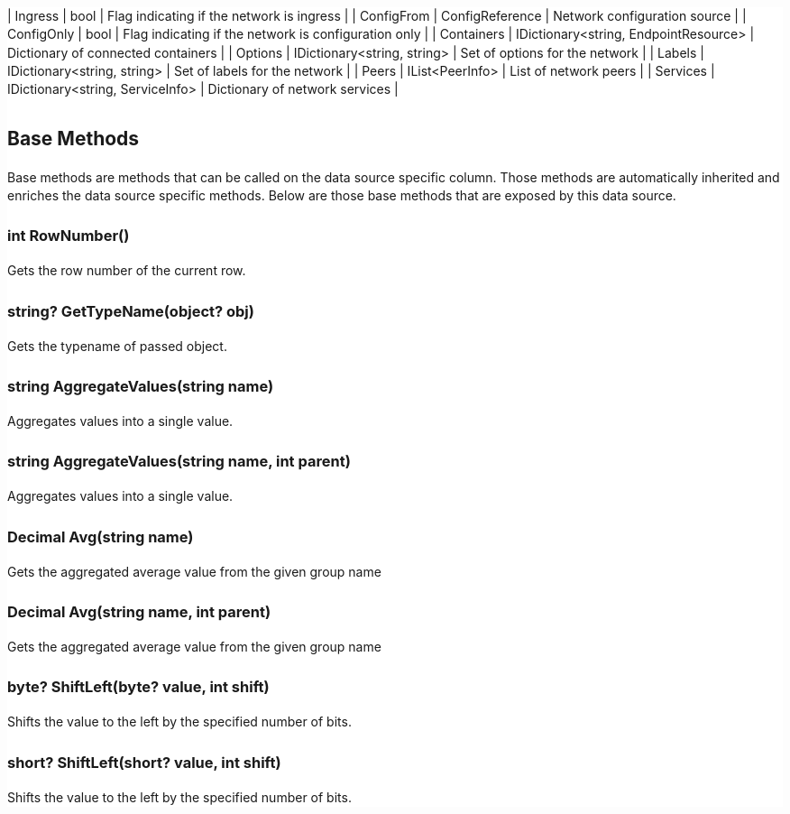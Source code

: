 | Ingress | bool | Flag indicating if the network is ingress |
| ConfigFrom | ConfigReference | Network configuration source |
| ConfigOnly | bool | Flag indicating if the network is configuration only |
| Containers | IDictionary\<string, EndpointResource\> | Dictionary of connected containers |
| Options | IDictionary\<string, string\> | Set of options for the network |
| Labels | IDictionary\<string, string\> | Set of labels for the network |
| Peers | IList\<PeerInfo\> | List of network peers |
| Services | IDictionary\<string, ServiceInfo\> | Dictionary of network services |


## Base Methods

Base methods are methods that can be called on the data source specific column. Those methods are automatically inherited and enriches the data source specific methods. Below are those base methods that are exposed by this data source.

### int RowNumber()

Gets the row number of the current row.

### string? GetTypeName(object? obj)

Gets the typename of passed object.

### string AggregateValues(string name)

Aggregates values into a single value.

### string AggregateValues(string name, int parent)

Aggregates values into a single value.

### Decimal Avg(string name)

Gets the aggregated average value from the given group name

### Decimal Avg(string name, int parent)

Gets the aggregated average value from the given group name

### byte? ShiftLeft(byte? value, int shift)

Shifts the value to the left by the specified number of bits.

### short? ShiftLeft(short? value, int shift)

Shifts the value to the left by the specified number of bits.
